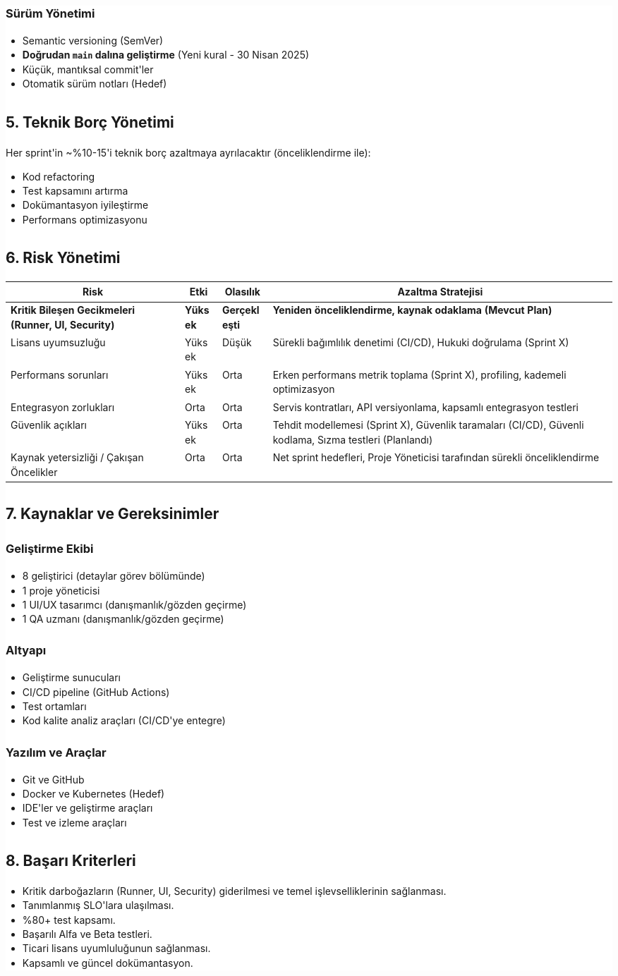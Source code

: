 ### Sürüm Yönetimi
- Semantic versioning (SemVer)
- **Doğrudan `main` dalına geliştirme** (Yeni kural - 30 Nisan 2025)
- Küçük, mantıksal commit'ler
- Otomatik sürüm notları (Hedef)

## 5. Teknik Borç Yönetimi

Her sprint'in ~%10-15'i teknik borç azaltmaya ayrılacaktır (önceliklendirme ile):
- Kod refactoring
- Test kapsamını artırma
- Dokümantasyon iyileştirme
- Performans optimizasyonu

## 6. Risk Yönetimi

| Risk | Etki | Olasılık | Azaltma Stratejisi |
|------|------|----------|-------------------|
| **Kritik Bileşen Gecikmeleri (Runner, UI, Security)** | **Yüksek** | **Gerçekleşti** | **Yeniden önceliklendirme, kaynak odaklama (Mevcut Plan)** |
| Lisans uyumsuzluğu | Yüksek | Düşük | Sürekli bağımlılık denetimi (CI/CD), Hukuki doğrulama (Sprint X) |
| Performans sorunları | Yüksek | Orta | Erken performans metrik toplama (Sprint X), profiling, kademeli optimizasyon |
| Entegrasyon zorlukları | Orta | Orta | Servis kontratları, API versiyonlama, kapsamlı entegrasyon testleri |
| Güvenlik açıkları | Yüksek | Orta | Tehdit modellemesi (Sprint X), Güvenlik taramaları (CI/CD), Güvenli kodlama, Sızma testleri (Planlandı) |
| Kaynak yetersizliği / Çakışan Öncelikler | Orta | Orta | Net sprint hedefleri, Proje Yöneticisi tarafından sürekli önceliklendirme |

## 7. Kaynaklar ve Gereksinimler

### Geliştirme Ekibi
- 8 geliştirici (detaylar görev bölümünde)
- 1 proje yöneticisi
- 1 UI/UX tasarımcı (danışmanlık/gözden geçirme)
- 1 QA uzmanı (danışmanlık/gözden geçirme)

### Altyapı
- Geliştirme sunucuları
- CI/CD pipeline (GitHub Actions)
- Test ortamları
- Kod kalite analiz araçları (CI/CD'ye entegre)

### Yazılım ve Araçlar
- Git ve GitHub
- Docker ve Kubernetes (Hedef)
- IDE'ler ve geliştirme araçları
- Test ve izleme araçları

## 8. Başarı Kriterleri

- Kritik darboğazların (Runner, UI, Security) giderilmesi ve temel işlevselliklerinin sağlanması.
- Tanımlanmış SLO'lara ulaşılması.
- %80+ test kapsamı.
- Başarılı Alfa ve Beta testleri.
- Ticari lisans uyumluluğunun sağlanması.
- Kapsamlı ve güncel dokümantasyon.

